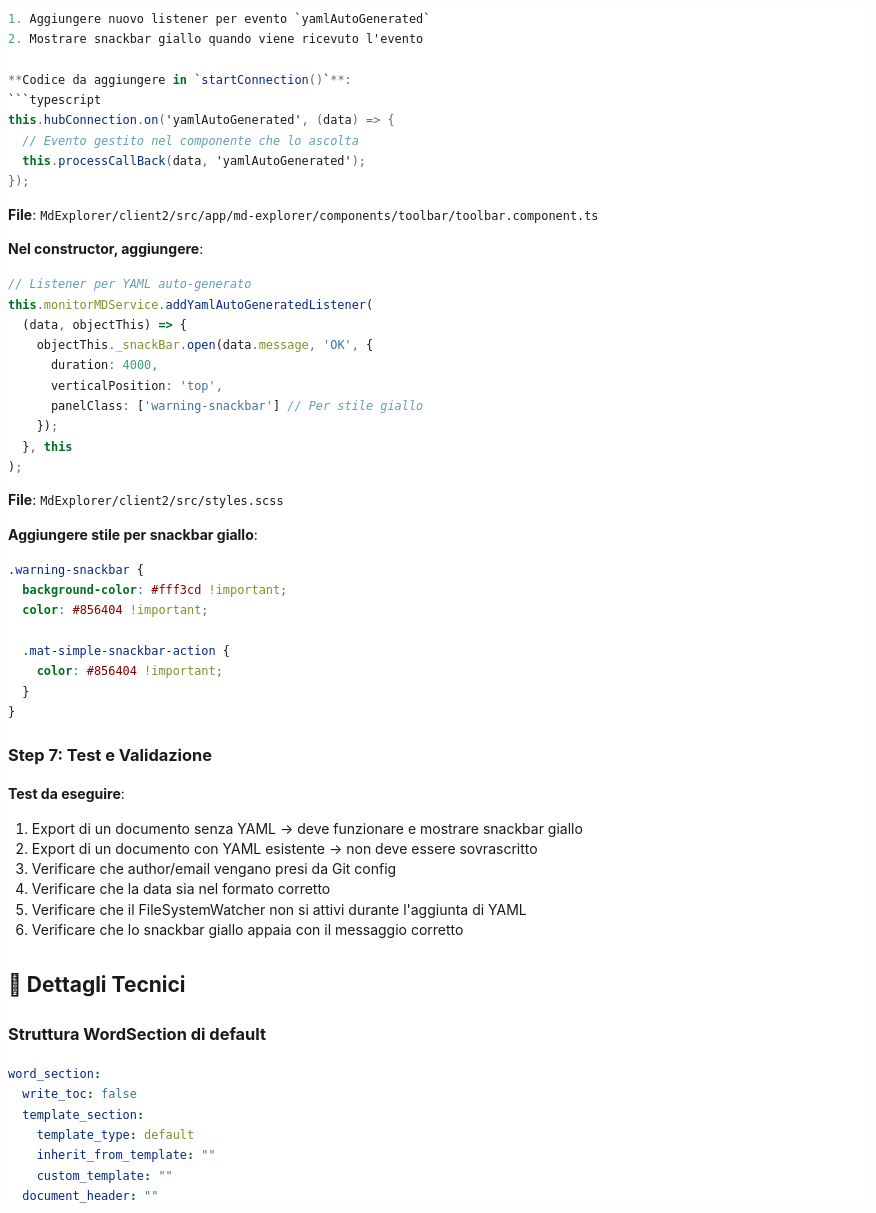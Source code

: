 ```csharp
1. Aggiungere nuovo listener per evento `yamlAutoGenerated`
2. Mostrare snackbar giallo quando viene ricevuto l'evento

**Codice da aggiungere in `startConnection()`**:
```typescript
this.hubConnection.on('yamlAutoGenerated', (data) => {
  // Evento gestito nel componente che lo ascolta
  this.processCallBack(data, 'yamlAutoGenerated');
});
```

**File**: `MdExplorer/client2/src/app/md-explorer/components/toolbar/toolbar.component.ts`

**Nel constructor, aggiungere**:
```typescript
// Listener per YAML auto-generato
this.monitorMDService.addYamlAutoGeneratedListener(
  (data, objectThis) => {
    objectThis._snackBar.open(data.message, 'OK', {
      duration: 4000,
      verticalPosition: 'top',
      panelClass: ['warning-snackbar'] // Per stile giallo
    });
  }, this
);
```

**File**: `MdExplorer/client2/src/styles.scss`

**Aggiungere stile per snackbar giallo**:
```scss
.warning-snackbar {
  background-color: #fff3cd !important;
  color: #856404 !important;
  
  .mat-simple-snackbar-action {
    color: #856404 !important;
  }
}
```

### Step 7: Test e Validazione
**Test da eseguire**:
1. Export di un documento senza YAML → deve funzionare e mostrare snackbar giallo
2. Export di un documento con YAML esistente → non deve essere sovrascritto
3. Verificare che author/email vengano presi da Git config
4. Verificare che la data sia nel formato corretto
5. Verificare che il FileSystemWatcher non si attivi durante l'aggiunta di YAML
6. Verificare che lo snackbar giallo appaia con il messaggio corretto

## 🔧 Dettagli Tecnici

### Struttura WordSection di default
```yaml
word_section:
  write_toc: false
  template_section:
    template_type: default
    inherit_from_template: ""
    custom_template: ""
  document_header: ""
```
